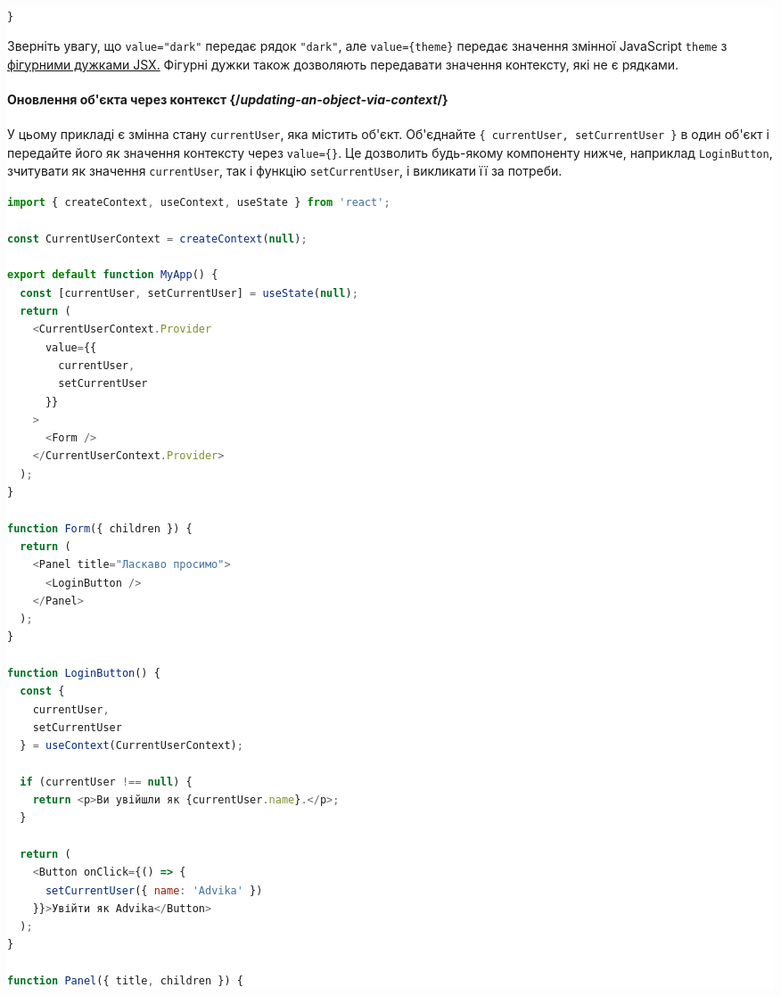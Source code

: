 ```css
}
```

</Sandpack>

Зверніть увагу, що `value="dark"` передає рядок `"dark"`, але `value={theme}` передає значення змінної JavaScript `theme` з [фігурними дужками JSX.](/learn/javascript-in-jsx-with-curly-braces) Фігурні дужки також дозволяють передавати значення контексту, які не є рядками.

<Solution />

#### Оновлення об'єкта через контекст {/*updating-an-object-via-context*/}

У цьому прикладі є змінна стану `currentUser`, яка містить об'єкт. Об'єднайте `{ currentUser, setCurrentUser }` в один об'єкт і передайте його як значення контексту через `value={}`. Це дозволить будь-якому компоненту нижче, наприклад `LoginButton`, зчитувати як значення `currentUser`, так і функцію `setCurrentUser`, і викликати її за потреби.

<Sandpack>

```js
import { createContext, useContext, useState } from 'react';

const CurrentUserContext = createContext(null);

export default function MyApp() {
  const [currentUser, setCurrentUser] = useState(null);
  return (
    <CurrentUserContext.Provider
      value={{
        currentUser,
        setCurrentUser
      }}
    >
      <Form />
    </CurrentUserContext.Provider>
  );
}

function Form({ children }) {
  return (
    <Panel title="Ласкаво просимо">
      <LoginButton />
    </Panel>
  );
}

function LoginButton() {
  const {
    currentUser,
    setCurrentUser
  } = useContext(CurrentUserContext);

  if (currentUser !== null) {
    return <p>Ви увійшли як {currentUser.name}.</p>;
  }

  return (
    <Button onClick={() => {
      setCurrentUser({ name: 'Advika' })
    }}>Увійти як Advika</Button>
  );
}

function Panel({ title, children }) {
```